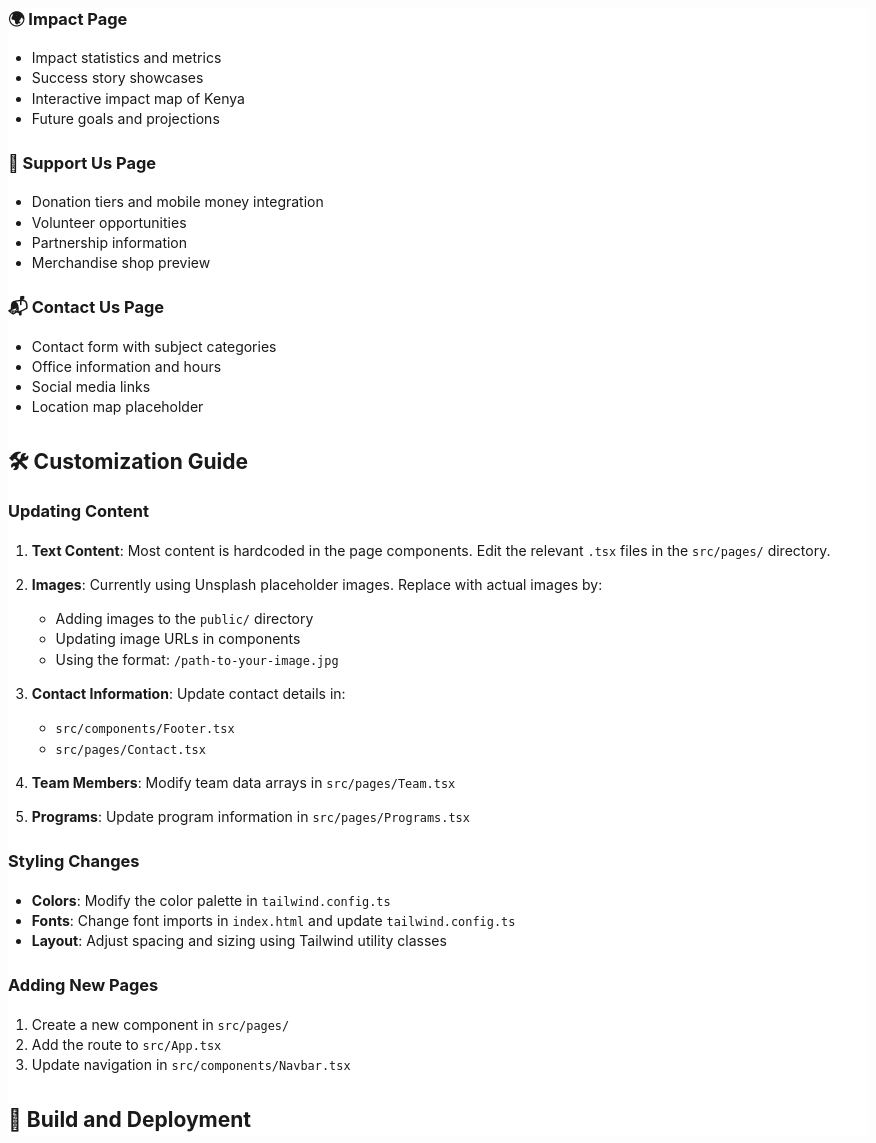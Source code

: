 ### 🌍 Impact Page
- Impact statistics and metrics
- Success story showcases
- Interactive impact map of Kenya
- Future goals and projections

### 🙌 Support Us Page
- Donation tiers and mobile money integration
- Volunteer opportunities
- Partnership information
- Merchandise shop preview

### 📬 Contact Us Page
- Contact form with subject categories
- Office information and hours
- Social media links
- Location map placeholder

## 🛠 Customization Guide

### Updating Content

1. **Text Content**: Most content is hardcoded in the page components. Edit the relevant `.tsx` files in the `src/pages/` directory.

2. **Images**: Currently using Unsplash placeholder images. Replace with actual images by:
   - Adding images to the `public/` directory
   - Updating image URLs in components
   - Using the format: `/path-to-your-image.jpg`

3. **Contact Information**: Update contact details in:
   - `src/components/Footer.tsx`
   - `src/pages/Contact.tsx`

4. **Team Members**: Modify team data arrays in `src/pages/Team.tsx`

5. **Programs**: Update program information in `src/pages/Programs.tsx`

### Styling Changes

- **Colors**: Modify the color palette in `tailwind.config.ts`
- **Fonts**: Change font imports in `index.html` and update `tailwind.config.ts`
- **Layout**: Adjust spacing and sizing using Tailwind utility classes

### Adding New Pages

1. Create a new component in `src/pages/`
2. Add the route to `src/App.tsx`
3. Update navigation in `src/components/Navbar.tsx`

## 🔧 Build and Deployment
